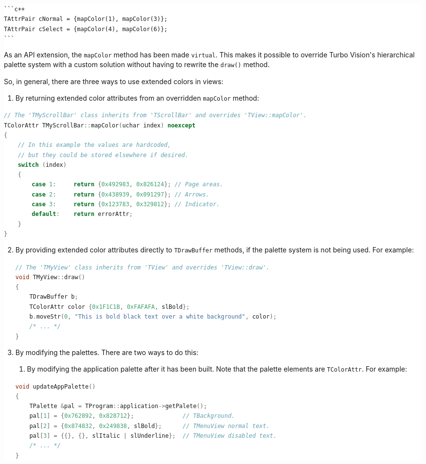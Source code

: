     ```c++
    TAttrPair cNormal = {mapColor(1), mapColor(3)};
    TAttrPair cSelect = {mapColor(4), mapColor(6)};
    ```

As an API extension, the `mapColor` method has been made `virtual`. This makes it possible to override Turbo Vision's hierarchical palette system with a custom solution without having to rewrite the `draw()` method.

So, in general, there are three ways to use extended colors in views:

1. By returning extended color attributes from an overridden `mapColor` method:

```c++
// The 'TMyScrollBar' class inherits from 'TScrollBar' and overrides 'TView::mapColor'.
TColorAttr TMyScrollBar::mapColor(uchar index) noexcept
{
    // In this example the values are hardcoded,
    // but they could be stored elsewhere if desired.
    switch (index)
    {
        case 1:     return {0x492983, 0x826124}; // Page areas.
        case 2:     return {0x438939, 0x091297}; // Arrows.
        case 3:     return {0x123783, 0x329812}; // Indicator.
        default:    return errorAttr;
    }
}
```

2. By providing extended color attributes directly to `TDrawBuffer` methods, if the palette system is not being used. For example:

    ```c++
    // The 'TMyView' class inherits from 'TView' and overrides 'TView::draw'.
    void TMyView::draw()
    {
        TDrawBuffer b;
        TColorAttr color {0x1F1C1B, 0xFAFAFA, slBold};
        b.moveStr(0, "This is bold black text over a white background", color);
        /* ... */
    }
    ```

3. By modifying the palettes. There are two ways to do this:

    1. By modifying the application palette after it has been built. Note that the palette elements are `TColorAttr`. For example:

    ```c++
    void updateAppPalette()
    {
        TPalette &pal = TProgram::application->getPalete();
        pal[1] = {0x762892, 0x828712};              // TBackground.
        pal[2] = {0x874832, 0x249838, slBold};      // TMenuView normal text.
        pal[3] = {{}, {}, slItalic | slUnderline};  // TMenuView disabled text.
        /* ... */
    }
    ```
